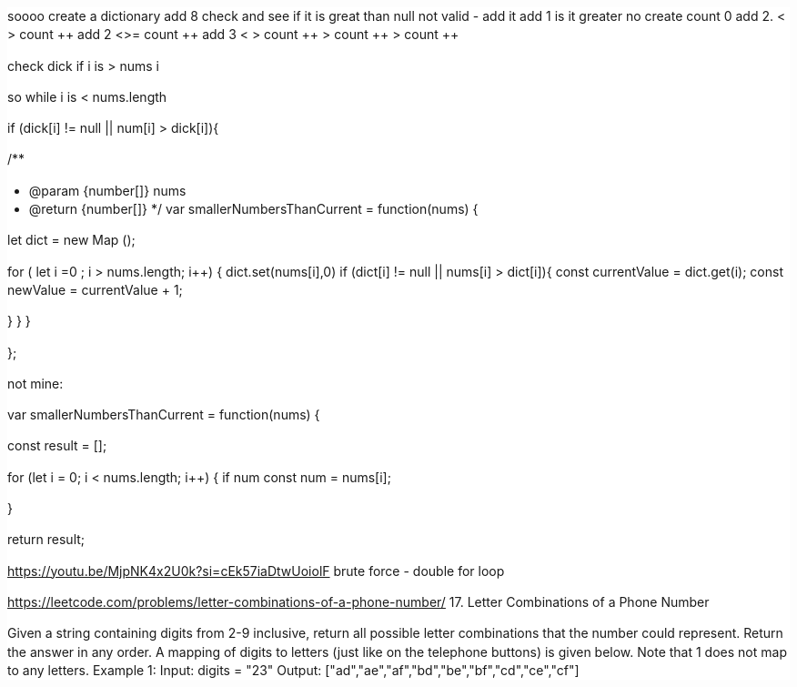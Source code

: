 soooo create a dictionary
add 8  check and see if it is great than null not valid - add it 
add 1 is it greater no create count 0
add 2. < > count ++
add 2 <>= count ++
add 3 < > count ++ > count ++ > count ++

check dick if i is > nums i

so while i is < nums.length

if (dick[i] != null || num[i] > dick[i]){


/**
 * @param {number[]} nums
 * @return {number[]}
 */
var smallerNumbersThanCurrent = function(nums) {

let dict = new Map ();

for ( let i =0 ; i > nums.length; i++)
{
    dict.set(nums[i],0)
if (dict[i] != null || nums[i] > dict[i]){
      const currentValue = dict.get(i);
  const newValue = currentValue + 1;

}
}
}
    
};

not mine:

var smallerNumbersThanCurrent = function(nums) {

  const result = [];

  for (let i = 0; i < nums.length; i++) {
    if num
const num = nums[i];
   
   
  }

  return result;


https://youtu.be/MjpNK4x2U0k?si=cEk57iaDtwUoiolF
brute force - double for loop

https://leetcode.com/problems/letter-combinations-of-a-phone-number/
17. Letter Combinations of a Phone Number

Given a string containing digits from 2-9 inclusive, return all possible letter combinations that the number could represent. Return the answer in any order.
A mapping of digits to letters (just like on the telephone buttons) is given below. Note that 1 does not map to any letters.
Example 1:
Input: digits = "23"
Output: ["ad","ae","af","bd","be","bf","cd","ce","cf"]
